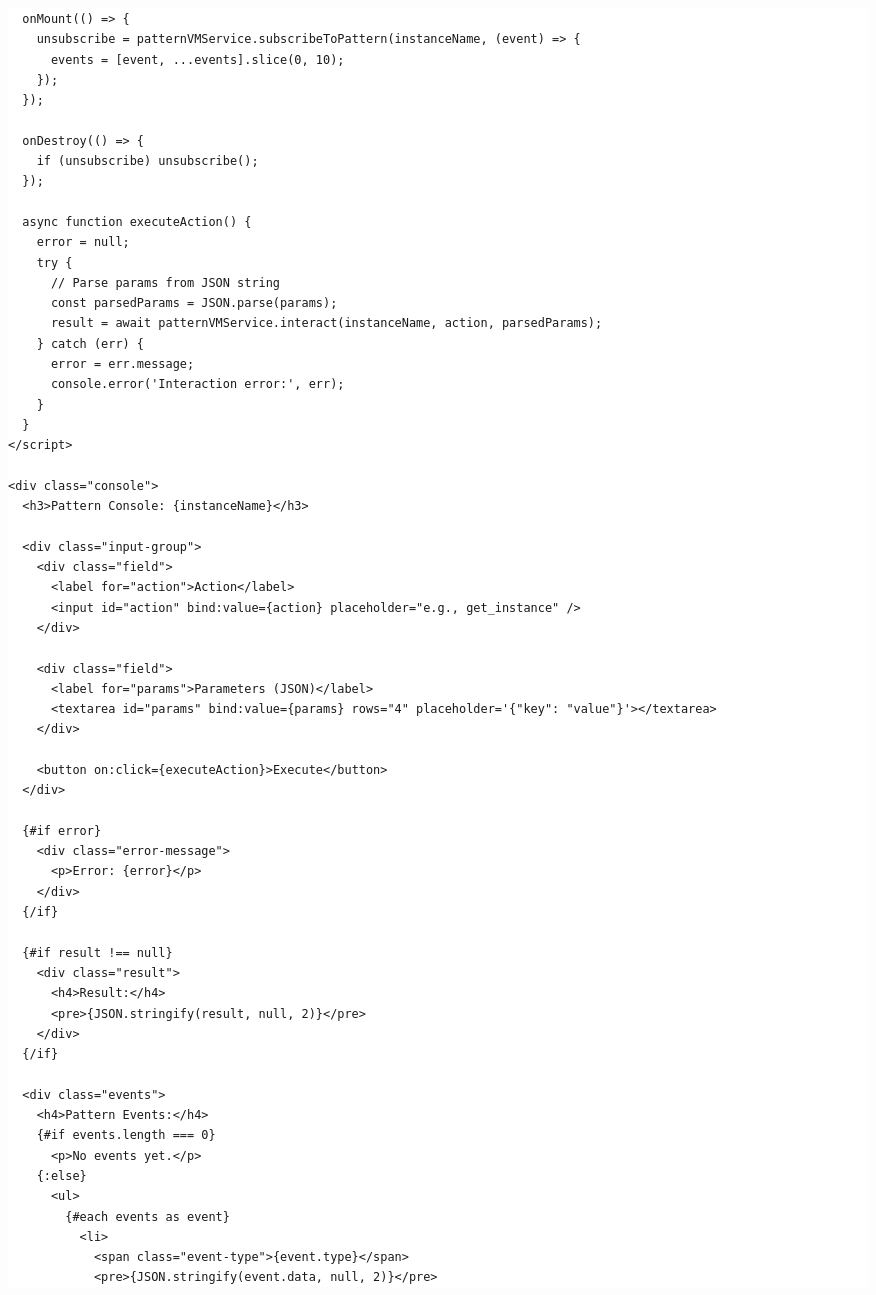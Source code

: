 ```svelte
  onMount(() => {
    unsubscribe = patternVMService.subscribeToPattern(instanceName, (event) => {
      events = [event, ...events].slice(0, 10);
    });
  });

  onDestroy(() => {
    if (unsubscribe) unsubscribe();
  });

  async function executeAction() {
    error = null;
    try {
      // Parse params from JSON string
      const parsedParams = JSON.parse(params);
      result = await patternVMService.interact(instanceName, action, parsedParams);
    } catch (err) {
      error = err.message;
      console.error('Interaction error:', err);
    }
  }
</script>

<div class="console">
  <h3>Pattern Console: {instanceName}</h3>

  <div class="input-group">
    <div class="field">
      <label for="action">Action</label>
      <input id="action" bind:value={action} placeholder="e.g., get_instance" />
    </div>

    <div class="field">
      <label for="params">Parameters (JSON)</label>
      <textarea id="params" bind:value={params} rows="4" placeholder='{"key": "value"}'></textarea>
    </div>

    <button on:click={executeAction}>Execute</button>
  </div>

  {#if error}
    <div class="error-message">
      <p>Error: {error}</p>
    </div>
  {/if}

  {#if result !== null}
    <div class="result">
      <h4>Result:</h4>
      <pre>{JSON.stringify(result, null, 2)}</pre>
    </div>
  {/if}

  <div class="events">
    <h4>Pattern Events:</h4>
    {#if events.length === 0}
      <p>No events yet.</p>
    {:else}
      <ul>
        {#each events as event}
          <li>
            <span class="event-type">{event.type}</span>
            <pre>{JSON.stringify(event.data, null, 2)}</pre>
```